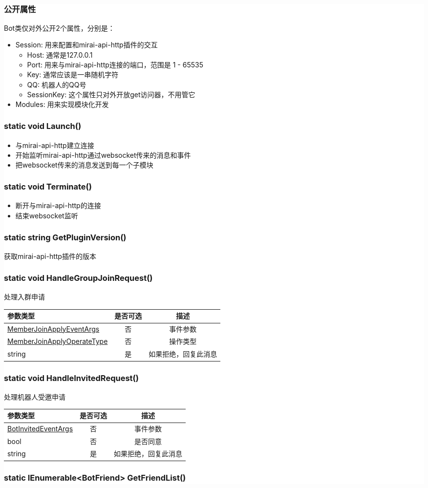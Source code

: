### 公开属性

Bot类仅对外公开2个属性，分别是：

+ Session: 用来配置和mirai-api-http插件的交互
  + Host: 通常是127.0.0.1
  + Port: 用来与mirai-api-http连接的端口，范围是 1 - 65535
  + Key: 通常应该是一串随机字符
  + QQ: 机器人的QQ号
  + SessionKey: 这个属性只对外开放get访问器，不用管它
+ Modules: 用来实现模块化开发

### static void Launch()

+ 与mirai-api-http建立连接
+ 开始监听mirai-api-http通过websocket传来的消息和事件
+ 把websocket传来的消息发送到每一个子模块

### static void Terminate()

+ 断开与mirai-api-http的连接
+ 结束websocket监听

### static string GetPluginVersion()

获取mirai-api-http插件的版本

### static void HandleGroupJoinRequest()

处理入群申请

| 参数类型                     | 是否可选 |         描述         |
| :--------------------------- | :------: | :------------------: |
| [MemberJoinApplyEventArgs]   |    否    |       事件参数       |
| [MemberJoinApplyOperateType] |    否    |       操作类型       |
| string                       |    是    | 如果拒绝，回复此消息 |

[MemberJoinApplyEventArgs]: https://project-mirai.github.io/mirai-api-http/EventType.html#用户入群申请-bot需要有管理员权限
[MemberJoinApplyOperateType]: https://project-mirai.github.io/mirai-api-http/EventType.html#用户入群申请-bot需要有管理员权限

### static void HandleInvitedRequest()

处理机器人受邀申请

| 参数类型              | 是否可选 |         描述         |
| :-------------------- | :------: | :------------------: |
| [BotInvitedEventArgs] |    否    |       事件参数       |
| bool                  |    否    |       是否同意       |
| string                |    是    | 如果拒绝，回复此消息 |

[BotInvitedEventArgs]: https://project-mirai.github.io/mirai-api-http/EventType.html#bot被邀请入群申请

### static IEnumerable\<BotFriend> GetFriendList()
